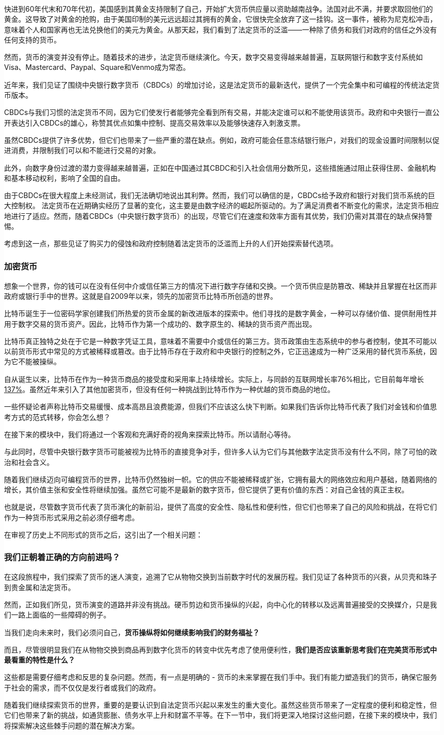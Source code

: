 快进到60年代末和70年代初，美国感到其黄金支持限制了自己，开始扩大货币供应量以资助越南战争。法国对此不满，并要求取回他们的黄金。这导致了对黄金的抢购，由于美国印制的美元远远超过其拥有的黄金，它很快完全放弃了这一挂钩。这一事件，被称为尼克松冲击，意味着个人和国家再也无法兑换他们的美元为黄金。从那天起，我们看到了法定货币的泛滥——一种除了债务和我们对政府的信任之外没有任何支持的货币。

然而，货币的演变并没有停止。随着技术的进步，法定货币继续演化。今天，数字交易变得越来越普遍，互联网银行和数字支付系统如Visa、Mastercard、Paypal、Square和Venmo成为常态。

近年来，我们见证了围绕中央银行数字货币（CBDCs）的增加讨论，这是法定货币的最新迭代，提供了一个完全集中和可编程的传统法定货币版本。

CBDCs与我们习惯的法定货币不同，因为它们使发行者能够完全看到所有交易，并能决定谁可以和不能使用该货币。政府和中央银行一直公开表达引入CBDCs的雄心，称赞其优点如集中控制、提高交易效率以及能够快速存入刺激支票。

虽然CBDCs提供了许多优势，但它们也带来了一些严重的潜在缺点。例如，政府可能会任意冻结银行账户，对我们的现金设置时间限制以促进消费，并限制我们可以和不能进行交易的对象。

此外，向数字身份过渡的潜力变得越来越普遍，正如在中国通过其CBDC和引入社会信用分数所见，这些措施通过阻止获得住房、金融机构和基本移动权利，影响了全国的自由。

由于CBDCs在很大程度上未经测试，我们无法确切地说出其利弊。然而，我们可以确信的是，CBDCs给予政府和银行对我们货币系统的巨大控制权。
法定货币在近期确实经历了显著的变化，这主要是由数字经济的崛起所驱动的。为了满足消费者不断变化的需求，法定货币相应地进行了适应。然而，随着CBDCs（中央银行数字货币）的出现，尽管它们在速度和效率方面有其优势，我们仍需对其潜在的缺点保持警惕。

考虑到这一点，那些见证了购买力的侵蚀和政府控制随着法定货币的泛滥而上升的人们开始探索替代选项。

### 加密货币

想象一个世界，你的钱可以在没有任何中介或信任第三方的情况下进行数字存储和交换。一个货币供应是防篡改、稀缺并且掌握在社区而非政府或银行手中的世界。这就是自2009年以来，领先的加密货币比特币所创造的世界。

比特币诞生于一位密码学家创建我们所热爱的货币金属的新改进版本的探索中。他们寻找的是数字黄金，一种可以存储价值、提供耐用性并用于数字交易的货币资产。因此，比特币作为第一个成功的、数字原生的、稀缺的货币资产而出现。

比特币真正独特之处在于它是一种数字凭证工具，意味着不需要中介或信任的第三方。货币政策由生态系统中的参与者控制，使其不可能以以前货币形式中常见的方式被稀释或篡改。由于比特币存在于政府和中央银行的控制之外，它正迅速成为一种广泛采用的替代货币系统，因为它不能被操纵。

自从诞生以来，比特币在作为一种货币商品的接受度和采用率上持续增长。实际上，与同龄的互联网增长率76%相比，它目前每年增长[137%](https://www.benzinga.com/markets/cryptocurrency/22/03/26114752/raoul-pal-declares-crypto-is-growing-far-faster-than-the-internet-says-bitcoin-could-reach)。虽然近年来引入了其他加密货币，但没有任何一种挑战到比特币作为一种优越的货币商品的地位。

一些怀疑论者声称比特币交易缓慢、成本高昂且浪费能源，但我们不应该这么快下判断。如果我们告诉你比特币代表了我们对金钱和价值思考方式的范式转移，你会怎么想？

在接下来的模块中，我们将通过一个客观和充满好奇的视角来探索比特币。所以请耐心等待。

与此同时，尽管中央银行数字货币可能被视为比特币的直接竞争对手，但许多人认为它们与其他数字法定货币没有什么不同，除了可怕的政治和社会含义。

随着我们继续迈向可编程货币的世界，比特币仍然独树一帜。它的供应不能被稀释或扩张，它拥有最大的网络效应和用户基础，随着网络的增长，其价值主张和安全性将继续加强。虽然它可能不是最新的数字货币，但它提供了更有价值的东西：对自己金钱的真正主权。

也就是说，尽管数字货币代表了货币演化的新前沿，提供了高度的安全性、隐私性和便利性，但它们也带来了自己的风险和挑战，在将它们作为一种货币形式采用之前必须仔细考虑。

在审视了历史上不同形式的货币之后，这引出了一个相关问题：

### 我们正朝着正确的方向前进吗？
在这段旅程中，我们探索了货币的迷人演变，追溯了它从物物交换到当前数字时代的发展历程。我们见证了各种货币的兴衰，从贝壳和珠子到贵金属和法定货币。

然而，正如我们所见，货币演变的道路并非没有挑战。硬币剪边和货币操纵的兴起，向中心化的转移以及远离普遍接受的交换媒介，只是我们一路上面临的一些障碍的例子。

当我们走向未来时，我们必须问自己，**货币操纵将如何继续影响我们的财务福祉？**

而且，尽管很明显我们在从物物交换到商品再到数字化货币的转变中优先考虑了使用便利性，**我们是否应该重新思考我们在完美货币形式中最看重的特性是什么？**

这些都是需要仔细考虑和反思的复杂问题。然而，有一点是明确的 - 货币的未来掌握在我们手中。我们有能力塑造我们的货币，确保它服务于社会的需求，而不仅仅是发行者或我们的政府。

随着我们继续探索货币的世界，重要的是要认识到自法定货币兴起以来发生的重大变化。虽然这些货币带来了一定程度的便利和稳定性，但它们也带来了新的挑战，如通货膨胀、债务水平上升和财富不平等。在下一节中，我们将更深入地探讨这些问题，在接下来的模块中，我们将探索解决这些棘手问题的潜在解决方案。
